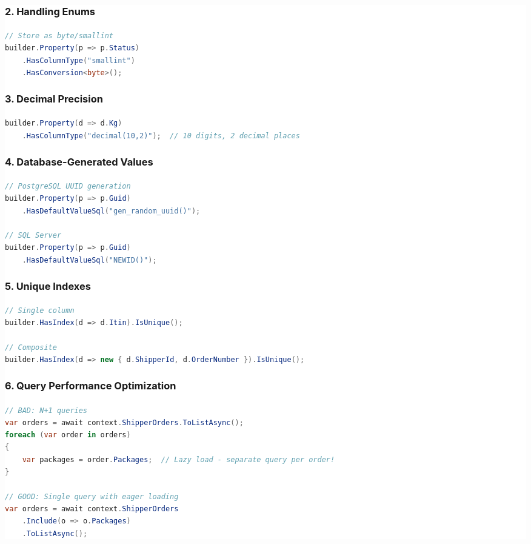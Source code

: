 ### 2. Handling Enums

```csharp
// Store as byte/smallint
builder.Property(p => p.Status)
    .HasColumnType("smallint")
    .HasConversion<byte>();
```

### 3. Decimal Precision

```csharp
builder.Property(d => d.Kg)
    .HasColumnType("decimal(10,2)");  // 10 digits, 2 decimal places
```

### 4. Database-Generated Values

```csharp
// PostgreSQL UUID generation
builder.Property(p => p.Guid)
    .HasDefaultValueSql("gen_random_uuid()");

// SQL Server
builder.Property(p => p.Guid)
    .HasDefaultValueSql("NEWID()");
```

### 5. Unique Indexes

```csharp
// Single column
builder.HasIndex(d => d.Itin).IsUnique();

// Composite
builder.HasIndex(d => new { d.ShipperId, d.OrderNumber }).IsUnique();
```

### 6. Query Performance Optimization

```csharp
// BAD: N+1 queries
var orders = await context.ShipperOrders.ToListAsync();
foreach (var order in orders)
{
    var packages = order.Packages;  // Lazy load - separate query per order!
}

// GOOD: Single query with eager loading
var orders = await context.ShipperOrders
    .Include(o => o.Packages)
    .ToListAsync();
```
